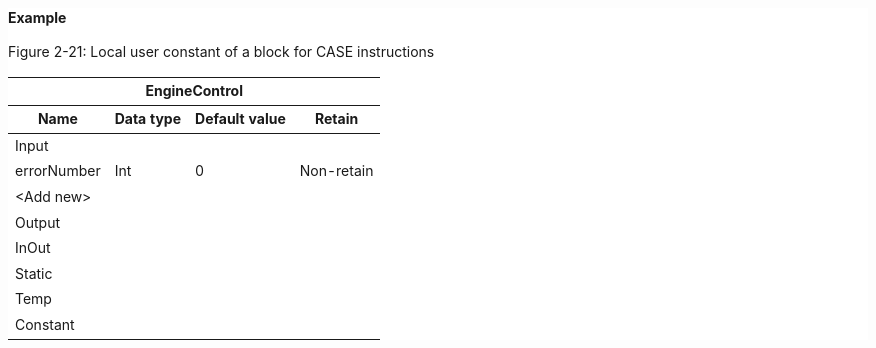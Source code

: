 **Example**  

Figure 2-21: Local user constant of a block for CASE instructions

<table>
  <thead>
    <tr>
      <th colspan="4">EngineControl</th>
    </tr>
<tr>
      <th>Name</th>
      <th>Data type</th>
      <th>Default value</th>
      <th>Retain</th>
    </tr>
  </thead>
  <tbody>
    <tr>
      <td>Input</td>
      <td></td>
      <td></td>
      <td></td>
    </tr>
<tr>
      <td>errorNumber</td>
      <td>Int</td>
      <td>0</td>
      <td>Non-retain</td>
    </tr>
<tr>
      <td>&lt;Add new&gt;</td>
      <td></td>
      <td></td>
      <td></td>
    </tr>
<tr>
      <td>Output</td>
      <td></td>
      <td></td>
      <td></td>
    </tr>
<tr>
      <td>InOut</td>
      <td></td>
      <td></td>
      <td></td>
    </tr>
<tr>
      <td>Static</td>
      <td></td>
      <td></td>
      <td></td>
    </tr>
<tr>
      <td>Temp</td>
      <td></td>
      <td></td>
      <td></td>
    </tr>
<tr>
      <td>Constant</td>
      <td></td>
      <td></td>
      <td></td>